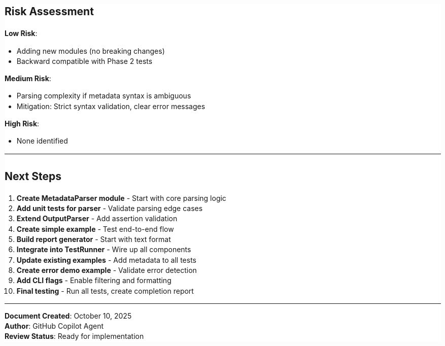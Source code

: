 
## Risk Assessment

**Low Risk**:

- Adding new modules (no breaking changes)
- Backward compatible with Phase 2 tests

**Medium Risk**:

- Parsing complexity if metadata syntax is ambiguous
- Mitigation: Strict syntax validation, clear error messages

**High Risk**:

- None identified

---

## Next Steps

1. **Create MetadataParser module** - Start with core parsing logic
2. **Add unit tests for parser** - Validate parsing edge cases
3. **Extend OutputParser** - Add assertion validation
4. **Create simple example** - Test end-to-end flow
5. **Build report generator** - Start with text format
6. **Integrate into TestRunner** - Wire up all components
7. **Update existing examples** - Add metadata to all tests
8. **Create error demo example** - Validate error detection
9. **Add CLI flags** - Enable filtering and formatting
10. **Final testing** - Run all tests, create completion report

---

**Document Created**: October 10, 2025  
**Author**: GitHub Copilot Agent  
**Review Status**: Ready for implementation
